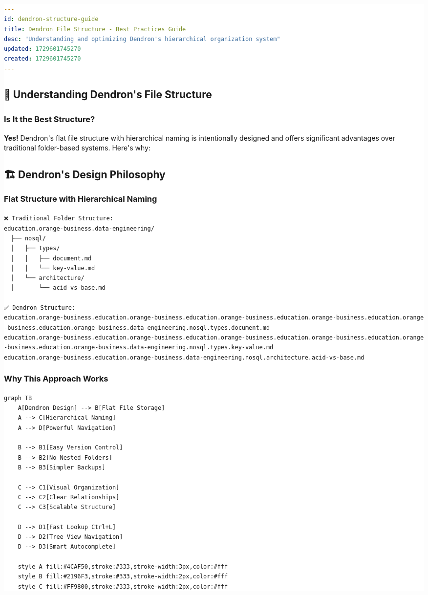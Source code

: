 ```yaml
---
id: dendron-structure-guide
title: Dendron File Structure - Best Practices Guide
desc: "Understanding and optimizing Dendron's hierarchical organization system"
updated: 1729601745270
created: 1729601745270
---
```


## 🎯 Understanding Dendron's File Structure

### Is It the Best Structure?

**Yes!** Dendron's flat file structure with hierarchical naming is intentionally designed and offers significant advantages over traditional folder-based systems. Here's why:

## 🏗️ Dendron's Design Philosophy

### Flat Structure with Hierarchical Naming

```
❌ Traditional Folder Structure:
education.orange-business.data-engineering/
  ├── nosql/
  │   ├── types/
  │   │   ├── document.md
  │   │   └── key-value.md
  │   └── architecture/
  │       └── acid-vs-base.md

✅ Dendron Structure:
education.orange-business.education.orange-business.education.orange-business.education.orange-business.education.orange-business.education.orange-business.data-engineering.nosql.types.document.md
education.orange-business.education.orange-business.education.orange-business.education.orange-business.education.orange-business.education.orange-business.data-engineering.nosql.types.key-value.md
education.orange-business.education.orange-business.data-engineering.nosql.architecture.acid-vs-base.md
```

### Why This Approach Works

```mermaid
graph TB
    A[Dendron Design] --> B[Flat File Storage]
    A --> C[Hierarchical Naming]
    A --> D[Powerful Navigation]
    
    B --> B1[Easy Version Control]
    B --> B2[No Nested Folders]
    B --> B3[Simpler Backups]
    
    C --> C1[Visual Organization]
    C --> C2[Clear Relationships]
    C --> C3[Scalable Structure]
    
    D --> D1[Fast Lookup Ctrl+L]
    D --> D2[Tree View Navigation]
    D --> D3[Smart Autocomplete]
    
    style A fill:#4CAF50,stroke:#333,stroke-width:3px,color:#fff
    style B fill:#2196F3,stroke:#333,stroke-width:2px,color:#fff
    style C fill:#FF9800,stroke:#333,stroke-width:2px,color:#fff
```